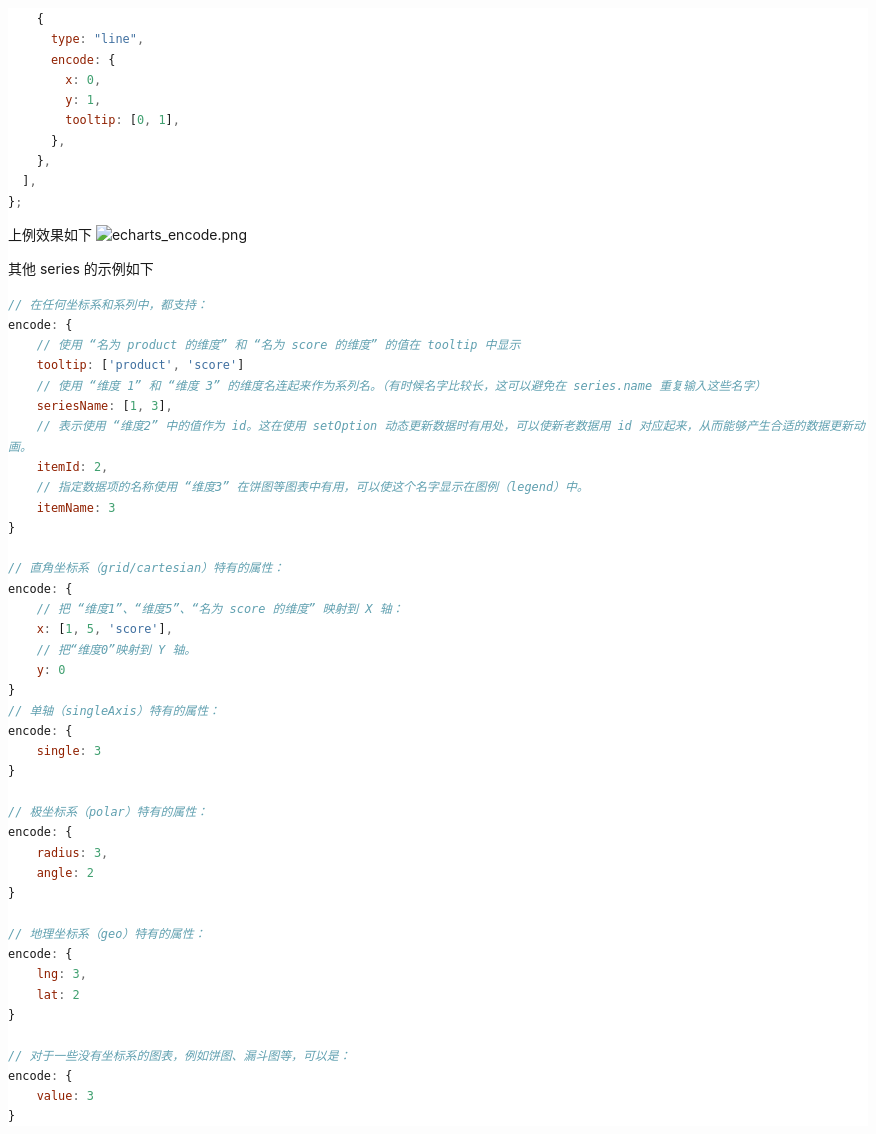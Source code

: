 ```javascript
    {
      type: "line",
      encode: {
        x: 0,
        y: 1,
        tooltip: [0, 1],
      },
    },
  ],
};
```

上例效果如下
![echarts_encode.png](echarts_encode.png)

其他 series 的示例如下

```javascript
// 在任何坐标系和系列中，都支持：
encode: {
    // 使用 “名为 product 的维度” 和 “名为 score 的维度” 的值在 tooltip 中显示
    tooltip: ['product', 'score']
    // 使用 “维度 1” 和 “维度 3” 的维度名连起来作为系列名。（有时候名字比较长，这可以避免在 series.name 重复输入这些名字）
    seriesName: [1, 3],
    // 表示使用 “维度2” 中的值作为 id。这在使用 setOption 动态更新数据时有用处，可以使新老数据用 id 对应起来，从而能够产生合适的数据更新动画。
    itemId: 2,
    // 指定数据项的名称使用 “维度3” 在饼图等图表中有用，可以使这个名字显示在图例（legend）中。
    itemName: 3
}

// 直角坐标系（grid/cartesian）特有的属性：
encode: {
    // 把 “维度1”、“维度5”、“名为 score 的维度” 映射到 X 轴：
    x: [1, 5, 'score'],
    // 把“维度0”映射到 Y 轴。
    y: 0
}
// 单轴（singleAxis）特有的属性：
encode: {
    single: 3
}

// 极坐标系（polar）特有的属性：
encode: {
    radius: 3,
    angle: 2
}

// 地理坐标系（geo）特有的属性：
encode: {
    lng: 3,
    lat: 2
}

// 对于一些没有坐标系的图表，例如饼图、漏斗图等，可以是：
encode: {
    value: 3
}
```
